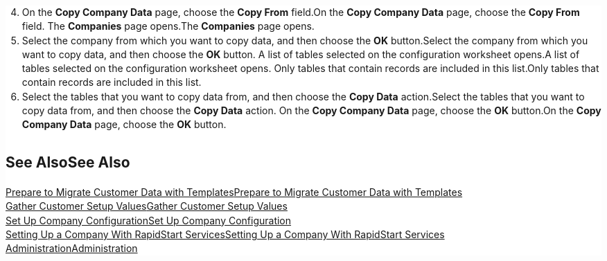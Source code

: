 4. <span data-ttu-id="6dd0c-246">On the **Copy Company Data** page, choose the **Copy From** field.</span><span class="sxs-lookup"><span data-stu-id="6dd0c-246">On the **Copy Company Data** page, choose the **Copy From** field.</span></span> <span data-ttu-id="6dd0c-247">The **Companies** page opens.</span><span class="sxs-lookup"><span data-stu-id="6dd0c-247">The **Companies** page opens.</span></span>  
5. <span data-ttu-id="6dd0c-248">Select the company from which you want to copy data, and then choose the **OK** button.</span><span class="sxs-lookup"><span data-stu-id="6dd0c-248">Select the company from which you want to copy data, and then choose the **OK** button.</span></span> <span data-ttu-id="6dd0c-249">A list of tables selected on the configuration worksheet opens.</span><span class="sxs-lookup"><span data-stu-id="6dd0c-249">A list of tables selected on the configuration worksheet opens.</span></span> <span data-ttu-id="6dd0c-250">Only tables that contain records are included in this list.</span><span class="sxs-lookup"><span data-stu-id="6dd0c-250">Only tables that contain records are included in this list.</span></span>
6. <span data-ttu-id="6dd0c-251">Select the tables that you want to copy data from, and then choose the **Copy Data** action.</span><span class="sxs-lookup"><span data-stu-id="6dd0c-251">Select the tables that you want to copy data from, and then choose the **Copy Data** action.</span></span> <span data-ttu-id="6dd0c-252">On the **Copy Company Data** page, choose the **OK** button.</span><span class="sxs-lookup"><span data-stu-id="6dd0c-252">On the **Copy Company Data** page, choose the **OK** button.</span></span>  

## <a name="see-also"></a><span data-ttu-id="6dd0c-253">See Also</span><span class="sxs-lookup"><span data-stu-id="6dd0c-253">See Also</span></span>

[<span data-ttu-id="6dd0c-254">Prepare to Migrate Customer Data with Templates</span><span class="sxs-lookup"><span data-stu-id="6dd0c-254">Prepare to Migrate Customer Data with Templates</span></span>](admin-use-templates-to-prepare-customer-data-for-migration.md)  
[<span data-ttu-id="6dd0c-255">Gather Customer Setup Values</span><span class="sxs-lookup"><span data-stu-id="6dd0c-255">Gather Customer Setup Values</span></span>](admin-gather-customer-setup-values.md)  
[<span data-ttu-id="6dd0c-256">Set Up Company Configuration</span><span class="sxs-lookup"><span data-stu-id="6dd0c-256">Set Up Company Configuration</span></span>](admin-set-up-company-configuration.md)  
[<span data-ttu-id="6dd0c-257">Setting Up a Company With RapidStart Services</span><span class="sxs-lookup"><span data-stu-id="6dd0c-257">Setting Up a Company With RapidStart Services</span></span>](admin-set-up-a-company-with-rapidstart.md)  
[<span data-ttu-id="6dd0c-258">Administration</span><span class="sxs-lookup"><span data-stu-id="6dd0c-258">Administration</span></span>](admin-setup-and-administration.md)  
